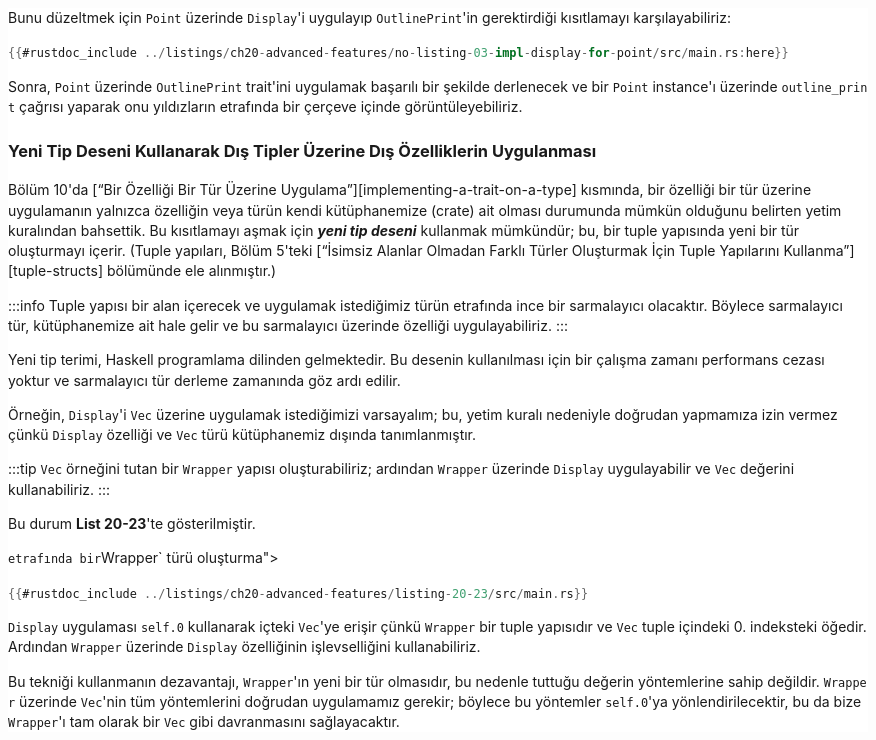 Bunu düzeltmek için `Point` üzerinde `Display`'i uygulayıp `OutlinePrint`'in gerektirdiği kısıtlamayı karşılayabiliriz:



```rust
{{#rustdoc_include ../listings/ch20-advanced-features/no-listing-03-impl-display-for-point/src/main.rs:here}}
```



Sonra, `Point` üzerinde `OutlinePrint` trait'ini uygulamak başarılı bir şekilde derlenecek ve bir `Point` instance'ı üzerinde `outline_print` çağrısı yaparak onu yıldızların etrafında bir çerçeve içinde görüntüleyebiliriz.

### Yeni Tip Deseni Kullanarak Dış Tipler Üzerine Dış Özelliklerin Uygulanması

Bölüm 10'da [“Bir Özelliği Bir Tür Üzerine Uygulama”][implementing-a-trait-on-a-type] kısmında, bir özelliği bir tür üzerine uygulamanın yalnızca özelliğin veya türün kendi kütüphanemize (crate) ait olması durumunda mümkün olduğunu belirten yetim kuralından bahsettik. Bu kısıtlamayı aşmak için ***yeni tip deseni*** kullanmak mümkündür; bu, bir tuple yapısında yeni bir tür oluşturmayı içerir. (Tuple yapıları, Bölüm 5'teki [“İsimsiz Alanlar Olmadan Farklı Türler Oluşturmak İçin Tuple Yapılarını Kullanma”][tuple-structs] bölümünde ele alınmıştır.) 

:::info
Tuple yapısı bir alan içerecek ve uygulamak istediğimiz türün etrafında ince bir sarmalayıcı olacaktır. Böylece sarmalayıcı tür, kütüphanemize ait hale gelir ve bu sarmalayıcı üzerinde özelliği uygulayabiliriz.
:::

Yeni tip terimi, Haskell programlama dilinden gelmektedir. Bu desenin kullanılması için bir çalışma zamanı performans cezası yoktur ve sarmalayıcı tür derleme zamanında göz ardı edilir.

Örneğin, `Display`'i `Vec` üzerine uygulamak istediğimizi varsayalım; bu, yetim kuralı nedeniyle doğrudan yapmamıza izin vermez çünkü `Display` özelliği ve `Vec` türü kütüphanemiz dışında tanımlanmıştır. 

:::tip
`Vec` örneğini tutan bir `Wrapper` yapısı oluşturabiliriz; ardından `Wrapper` üzerinde `Display` uygulayabilir ve `Vec` değerini kullanabiliriz.
:::

Bu durum **List 20-23**'te gösterilmiştir.

` etrafında bir `Wrapper` türü oluşturma">

```rust
{{#rustdoc_include ../listings/ch20-advanced-features/listing-20-23/src/main.rs}}
```



`Display` uygulaması `self.0` kullanarak içteki `Vec`'ye erişir çünkü `Wrapper` bir tuple yapısıdır ve `Vec` tuple içindeki 0. indeksteki öğedir. Ardından `Wrapper` üzerinde `Display` özelliğinin işlevselliğini kullanabiliriz.

Bu tekniği kullanmanın dezavantajı, `Wrapper`'ın yeni bir tür olmasıdır, bu nedenle tuttuğu değerin yöntemlerine sahip değildir. `Wrapper` üzerinde `Vec`'nin tüm yöntemlerini doğrudan uygulamamız gerekir; böylece bu yöntemler `self.0`'ya yönlendirilecektir, bu da bize `Wrapper`'ı tam olarak bir `Vec` gibi davranmasını sağlayacaktır. 


[newtype]: ch20-03-advanced-traits.html#using-the-newtype-pattern-to-implement-external-traits-on-external-types  